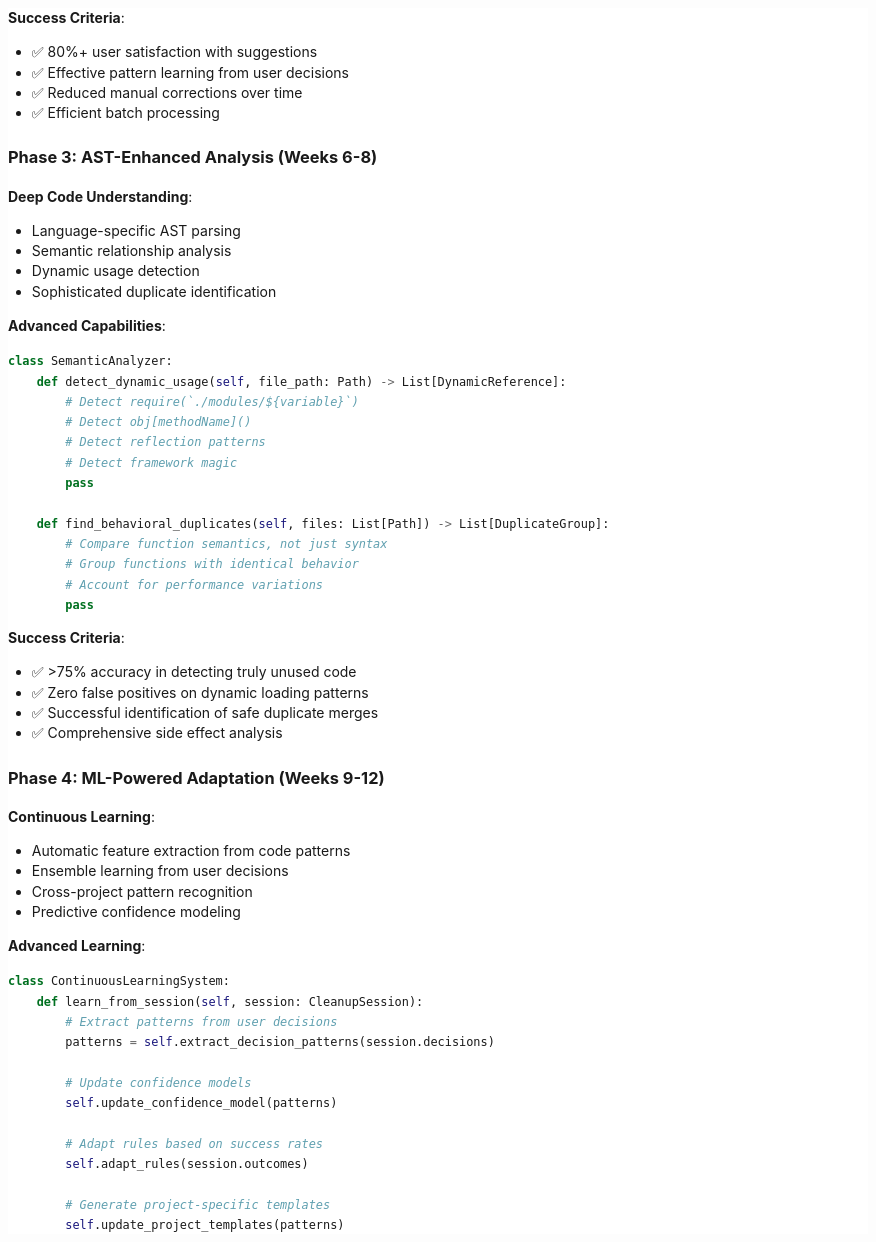 **Success Criteria**:
- ✅ 80%+ user satisfaction with suggestions
- ✅ Effective pattern learning from user decisions
- ✅ Reduced manual corrections over time
- ✅ Efficient batch processing

### Phase 3: AST-Enhanced Analysis (Weeks 6-8)

**Deep Code Understanding**:
- Language-specific AST parsing
- Semantic relationship analysis
- Dynamic usage detection
- Sophisticated duplicate identification

**Advanced Capabilities**:
```python
class SemanticAnalyzer:
    def detect_dynamic_usage(self, file_path: Path) -> List[DynamicReference]:
        # Detect require(`./modules/${variable}`)
        # Detect obj[methodName]()
        # Detect reflection patterns
        # Detect framework magic
        pass
    
    def find_behavioral_duplicates(self, files: List[Path]) -> List[DuplicateGroup]:
        # Compare function semantics, not just syntax
        # Group functions with identical behavior
        # Account for performance variations
        pass
```

**Success Criteria**:
- ✅ >75% accuracy in detecting truly unused code
- ✅ Zero false positives on dynamic loading patterns
- ✅ Successful identification of safe duplicate merges
- ✅ Comprehensive side effect analysis

### Phase 4: ML-Powered Adaptation (Weeks 9-12)

**Continuous Learning**:
- Automatic feature extraction from code patterns
- Ensemble learning from user decisions
- Cross-project pattern recognition
- Predictive confidence modeling

**Advanced Learning**:
```python
class ContinuousLearningSystem:
    def learn_from_session(self, session: CleanupSession):
        # Extract patterns from user decisions
        patterns = self.extract_decision_patterns(session.decisions)
        
        # Update confidence models
        self.update_confidence_model(patterns)
        
        # Adapt rules based on success rates
        self.adapt_rules(session.outcomes)
        
        # Generate project-specific templates
        self.update_project_templates(patterns)
```
